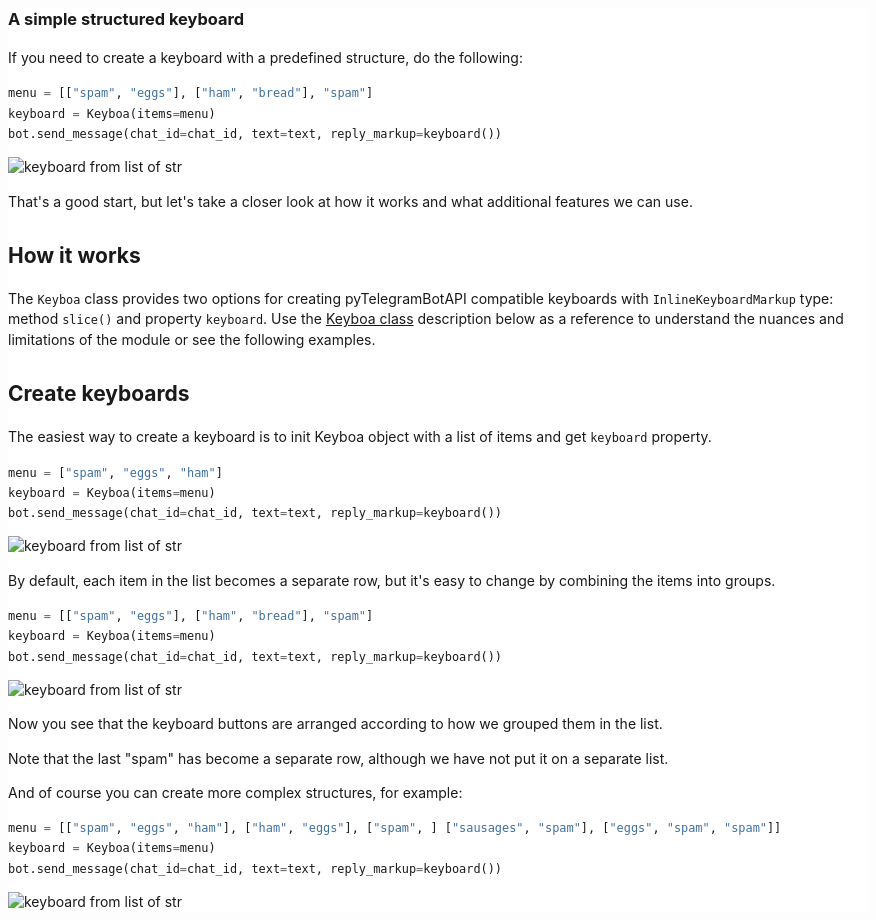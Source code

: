 ### A simple structured keyboard
If you need to create a keyboard with a predefined structure, do the following:
```python
menu = [["spam", "eggs"], ["ham", "bread"], "spam"]
keyboard = Keyboa(items=menu)
bot.send_message(chat_id=chat_id, text=text, reply_markup=keyboard())
```
![keyboard from list of str](https://telegra.ph/file/2eb6752324fa196cae4ac.png)

That's a good start, but let's take a closer look at how it works and what additional features we can use.

## How it works 

The ```Keyboa``` class provides two options for creating pyTelegramBotAPI compatible keyboards with ```InlineKeyboardMarkup``` type: method ```slice()``` and property ```keyboard```.
Use the [Keyboa class](#keyboa-class) description below as a reference to understand the nuances and limitations of the module or see the following examples.

## Create keyboards
The easiest way to create a keyboard is to init Keyboa object with a list of items and get ```keyboard``` property.
```python
menu = ["spam", "eggs", "ham"]
keyboard = Keyboa(items=menu)
bot.send_message(chat_id=chat_id, text=text, reply_markup=keyboard())
```
![keyboard from list of str](https://telegra.ph/file/d9280b11ed11ec13e6f56.png)

By default, each item in the list becomes a separate row, but it's easy to change by combining the items into groups.
```python
menu = [["spam", "eggs"], ["ham", "bread"], "spam"]
keyboard = Keyboa(items=menu)
bot.send_message(chat_id=chat_id, text=text, reply_markup=keyboard())
```
![keyboard from list of str](https://telegra.ph/file/2eb6752324fa196cae4ac.png)

Now you see that the keyboard buttons are arranged according to how we grouped them in the list. 

Note that the last "spam" has become a separate row, although we have not put it on a separate list.

And of course you can create more complex structures, for example:
```python
menu = [["spam", "eggs", "ham"], ["ham", "eggs"], ["spam", ] ["sausages", "spam"], ["eggs", "spam", "spam"]]
keyboard = Keyboa(items=menu)
bot.send_message(chat_id=chat_id, text=text, reply_markup=keyboard())
```
![keyboard from list of str](https://telegra.ph/file/faff37512c626845c5524.png)
